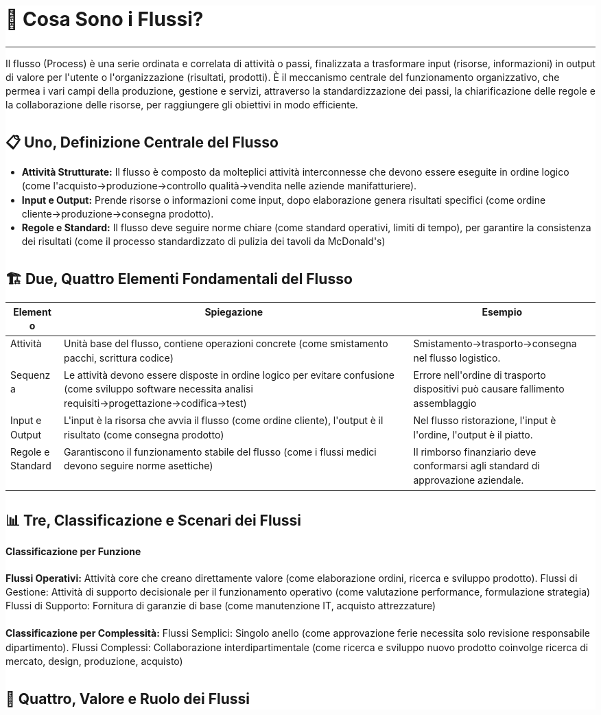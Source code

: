 # 🔄 Cosa Sono i Flussi?
---
Il flusso (Process) è una serie ordinata e correlata di attività o passi, finalizzata a trasformare input (risorse, informazioni) in output di valore per l'utente o l'organizzazione (risultati, prodotti). È il meccanismo centrale del funzionamento organizzativo, che permea i vari campi della produzione, gestione e servizi, attraverso la standardizzazione dei passi, la chiarificazione delle regole e la collaborazione delle risorse, per raggiungere gli obiettivi in modo efficiente.

## 📋 Uno, Definizione Centrale del Flusso
- **Attività Strutturate:**
Il flusso è composto da molteplici attività interconnesse che devono essere eseguite in ordine logico (come l'acquisto→produzione→controllo qualità→vendita nelle aziende manifatturiere).
- **Input e Output:**
Prende risorse o informazioni come input, dopo elaborazione genera risultati specifici (come ordine cliente→produzione→consegna prodotto).
- **Regole e Standard:**
Il flusso deve seguire norme chiare (come standard operativi, limiti di tempo), per garantire la consistenza dei risultati (come il processo standardizzato di pulizia dei tavoli da McDonald's)

## 🏗️ Due, Quattro Elementi Fondamentali del Flusso
| Elemento       | Spiegazione                                                                  | Esempio                                 |
| ---------- | --------------------------------------------------------------------- | ------------------------------------ |
| Attività       | Unità base del flusso, contiene operazioni concrete (come smistamento pacchi, scrittura codice)                  | Smistamento→trasporto→consegna nel flusso logistico.         |
| Sequenza       | Le attività devono essere disposte in ordine logico per evitare confusione (come sviluppo software necessita analisi requisiti→progettazione→codifica→test) | Errore nell'ordine di trasporto dispositivi può causare fallimento assemblaggio     |
| Input e Output | L'input è la risorsa che avvia il flusso (come ordine cliente), l'output è il risultato (come consegna prodotto)          | Nel flusso ristorazione, l'input è l'ordine, l'output è il piatto. |
| Regole e Standard | Garantiscono il funzionamento stabile del flusso (come i flussi medici devono seguire norme asettiche)                      | Il rimborso finanziario deve conformarsi agli standard di approvazione aziendale.         |

## 📊 Tre, Classificazione e Scenari dei Flussi
#### Classificazione per Funzione
**Flussi Operativi:** Attività core che creano direttamente valore (come elaborazione ordini, ricerca e sviluppo prodotto).
Flussi di Gestione: Attività di supporto decisionale per il funzionamento operativo (come valutazione performance, formulazione strategia)
Flussi di Supporto: Fornitura di garanzie di base (come manutenzione IT, acquisto attrezzature)

####
**Classificazione per Complessità:**
Flussi Semplici: Singolo anello (come approvazione ferie necessita solo revisione responsabile dipartimento).
Flussi Complessi: Collaborazione interdipartimentale (come ricerca e sviluppo nuovo prodotto coinvolge ricerca di mercato, design, produzione, acquisto)

## 💎 Quattro, Valore e Ruolo dei Flussi
